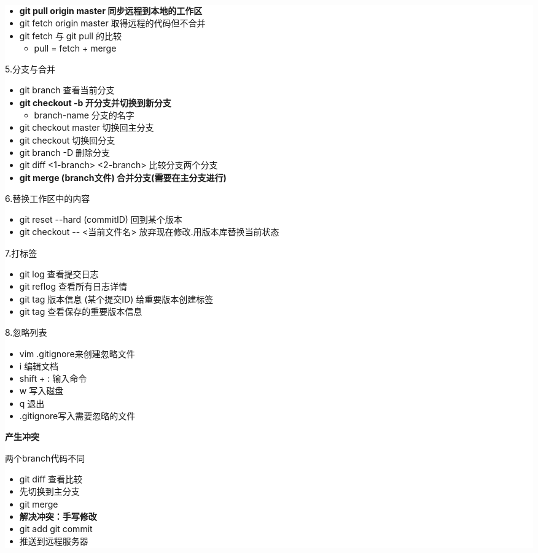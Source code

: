 - **git pull origin master 同步远程到本地的工作区**
- git fetch origin master 取得远程的代码但不合并
- git fetch 与 git pull 的比较
	- pull = fetch + merge

5.分支与合并

- git branch 查看当前分支
- **git checkout -b <branch-name> 开分支并切换到新分支**
	- branch-name 分支的名字
- git checkout master 切换回主分支
- git checkout <branch-name> 切换回分支
- git branch -D <branch-name> 删除分支
- git diff <1-branch> <2-branch> 比较分支两个分支
- **git merge (branch文件) 合并分支(需要在主分支进行)**

6.替换工作区中的内容

- git reset --hard (commitID) 回到某个版本
- git checkout -- <当前文件名> 放弃现在修改.用版本库替换当前状态

7.打标签

- git log 查看提交日志
- git reflog 查看所有日志详情
- git tag 版本信息 (某个提交ID) 给重要版本创建标签
- git tag 查看保存的重要版本信息

8.忽略列表

- vim .gitignore来创建忽略文件
- i 编辑文档
- shift + :  输入命令
- w 写入磁盘
- q 退出
- .gitignore写入需要忽略的文件

**产生冲突**

两个branch代码不同

- git diff  查看比较
- 先切换到主分支
- git merge <branch>
- **解决冲突：手写修改**
- git add    git commit
- 推送到远程服务器